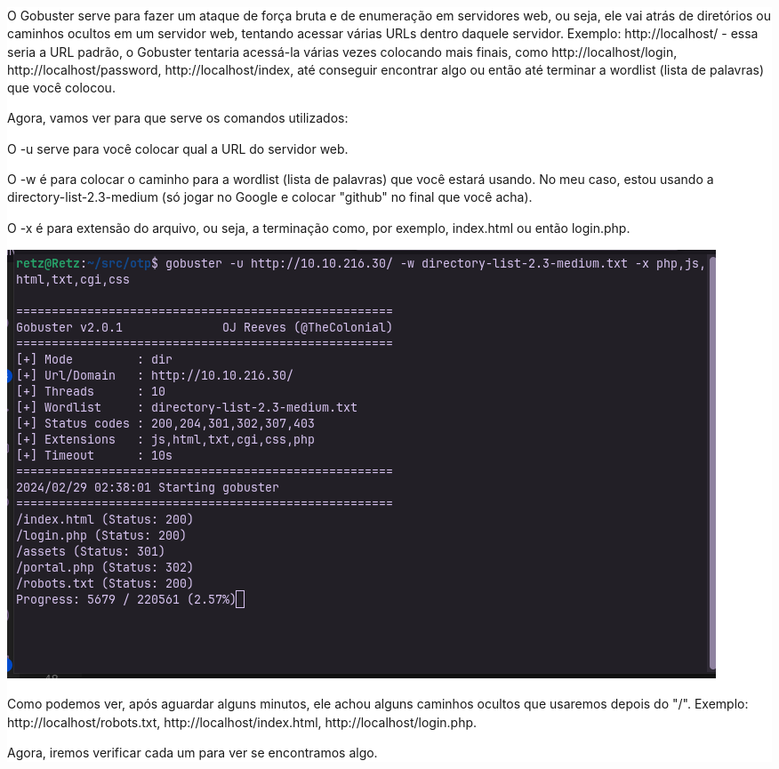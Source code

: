 O Gobuster serve para fazer um ataque de força bruta e de enumeração em servidores web, ou seja, ele vai atrás de diretórios ou caminhos ocultos em um servidor web, tentando acessar várias URLs dentro daquele servidor. Exemplo: http://localhost/ - essa seria a URL padrão, o Gobuster tentaria acessá-la várias vezes colocando mais finais, como http://localhost/login, http://localhost/password, http://localhost/index, até conseguir encontrar algo ou então até terminar a wordlist (lista de palavras) que você colocou.

Agora, vamos ver para que serve os comandos utilizados:

O -u serve para você colocar qual a URL do servidor web.

O -w é para colocar o caminho para a wordlist (lista de palavras) que você estará usando. No meu caso, estou usando a directory-list-2.3-medium (só jogar no Google e colocar "github" no final que você acha).

O -x é para extensão do arquivo, ou seja, a terminação como, por exemplo, index.html ou então login.php.

![](images/image6.png)

Como podemos ver, após aguardar alguns minutos, ele achou alguns caminhos ocultos que usaremos depois do "/". Exemplo: http://localhost/robots.txt, http://localhost/index.html, http://localhost/login.php.

Agora, iremos verificar cada um para ver se encontramos algo.

